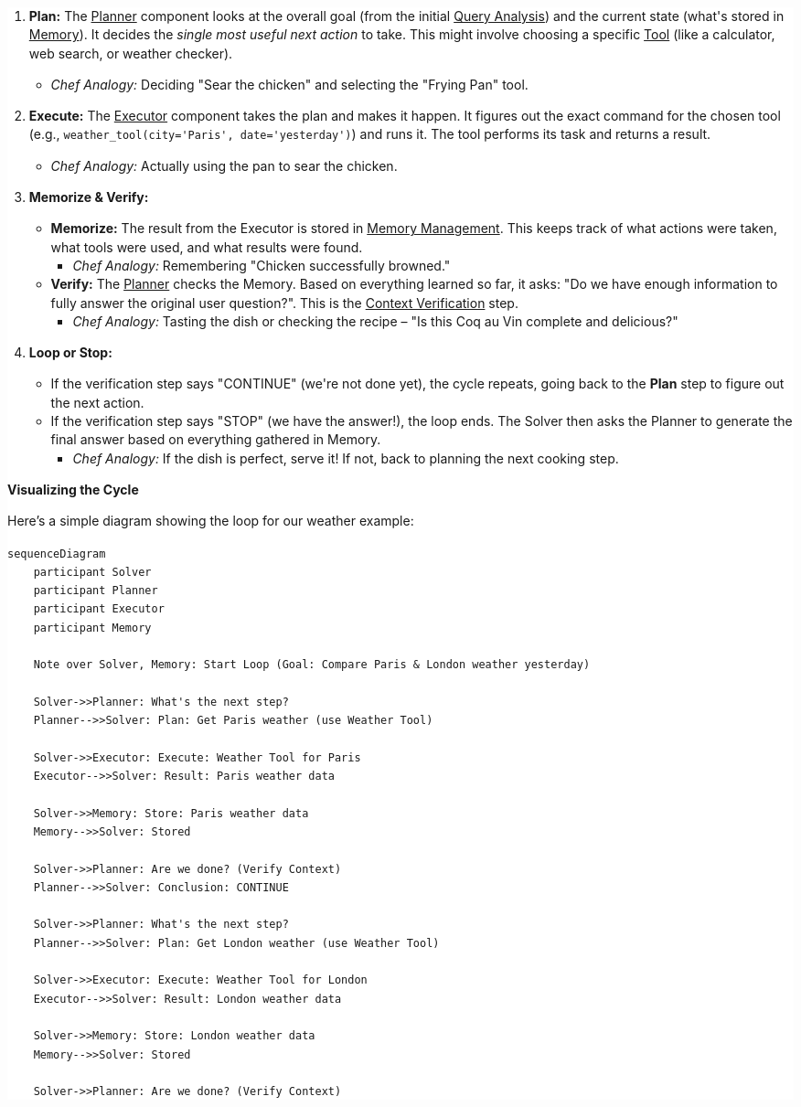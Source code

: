 1.  **Plan:** The [Planner](03_query_analysis_.md) component looks at the overall goal (from the initial [Query Analysis](03_query_analysis_.md)) and the current state (what's stored in [Memory](08_memory_management_.md)). It decides the *single most useful next action* to take. This might involve choosing a specific [Tool](05_tool_architecture_.md) (like a calculator, web search, or weather checker).
    *   *Chef Analogy:* Deciding "Sear the chicken" and selecting the "Frying Pan" tool.

2.  **Execute:** The [Executor](07_tool_command_generation_.md) component takes the plan and makes it happen. It figures out the exact command for the chosen tool (e.g., `weather_tool(city='Paris', date='yesterday')`) and runs it. The tool performs its task and returns a result.
    *   *Chef Analogy:* Actually using the pan to sear the chicken.

3.  **Memorize & Verify:**
    *   **Memorize:** The result from the Executor is stored in [Memory Management](08_memory_management_.md). This keeps track of what actions were taken, what tools were used, and what results were found.
        *   *Chef Analogy:* Remembering "Chicken successfully browned."
    *   **Verify:** The [Planner](09_context_verification_.md) checks the Memory. Based on everything learned so far, it asks: "Do we have enough information to fully answer the original user question?". This is the [Context Verification](09_context_verification_.md) step.
        *   *Chef Analogy:* Tasting the dish or checking the recipe – "Is this Coq au Vin complete and delicious?"

4.  **Loop or Stop:**
    *   If the verification step says "CONTINUE" (we're not done yet), the cycle repeats, going back to the **Plan** step to figure out the next action.
    *   If the verification step says "STOP" (we have the answer!), the loop ends. The Solver then asks the Planner to generate the final answer based on everything gathered in Memory.
        *   *Chef Analogy:* If the dish is perfect, serve it! If not, back to planning the next cooking step.

**Visualizing the Cycle**

Here’s a simple diagram showing the loop for our weather example:

```mermaid
sequenceDiagram
    participant Solver
    participant Planner
    participant Executor
    participant Memory

    Note over Solver, Memory: Start Loop (Goal: Compare Paris & London weather yesterday)

    Solver->>Planner: What's the next step?
    Planner-->>Solver: Plan: Get Paris weather (use Weather Tool)

    Solver->>Executor: Execute: Weather Tool for Paris
    Executor-->>Solver: Result: Paris weather data

    Solver->>Memory: Store: Paris weather data
    Memory-->>Solver: Stored

    Solver->>Planner: Are we done? (Verify Context)
    Planner-->>Solver: Conclusion: CONTINUE

    Solver->>Planner: What's the next step?
    Planner-->>Solver: Plan: Get London weather (use Weather Tool)

    Solver->>Executor: Execute: Weather Tool for London
    Executor-->>Solver: Result: London weather data

    Solver->>Memory: Store: London weather data
    Memory-->>Solver: Stored

    Solver->>Planner: Are we done? (Verify Context)
```